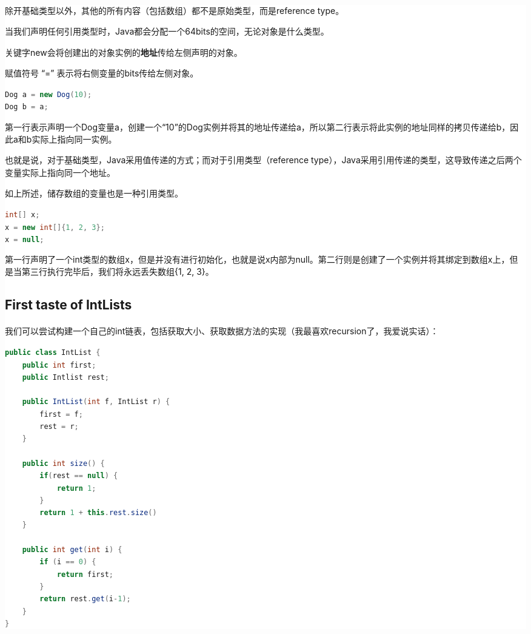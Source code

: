 除开基础类型以外，其他的所有内容（包括数组）都不是原始类型，而是reference type。

当我们声明任何引用类型时，Java都会分配一个64bits的空间，无论对象是什么类型。

关键字new会将创建出的对象实例的**地址**传给左侧声明的对象。

赋值符号 “=”  表示将右侧变量的bits传给左侧对象。

```java
Dog a = new Dog(10);
Dog b = a;
```

第一行表示声明一个Dog变量a，创建一个“10”的Dog实例并将其的地址传递给a，所以第二行表示将此实例的地址同样的拷贝传递给b，因此a和b实际上指向同一实例。

也就是说，对于基础类型，Java采用值传递的方式；而对于引用类型（reference type），Java采用引用传递的类型，这导致传递之后两个变量实际上指向同一个地址。

如上所述，储存数组的变量也是一种引用类型。

```java
int[] x;
x = new int[]{1, 2, 3};
x = null;
```

第一行声明了一个int类型的数组x，但是并没有进行初始化，也就是说x内部为null。第二行则是创建了一个实例并将其绑定到数组x上，但是当第三行执行完毕后，我们将永远丢失数组{1, 2, 3}。

## First taste of IntLists

我们可以尝试构建一个自己的int链表，包括获取大小、获取数据方法的实现（我最喜欢recursion了，我爱说实话）：

```java
public class IntList {
    public int first;
    public Intlist rest;

    public IntList(int f, IntList r) {
        first = f;
        rest = r;
    }

    public int size() {
        if(rest == null) {
            return 1;
        }
        return 1 + this.rest.size()
    }

    public int get(int i) {
        if (i == 0) {
            return first;
        }
        return rest.get(i-1);
    }
}
```
